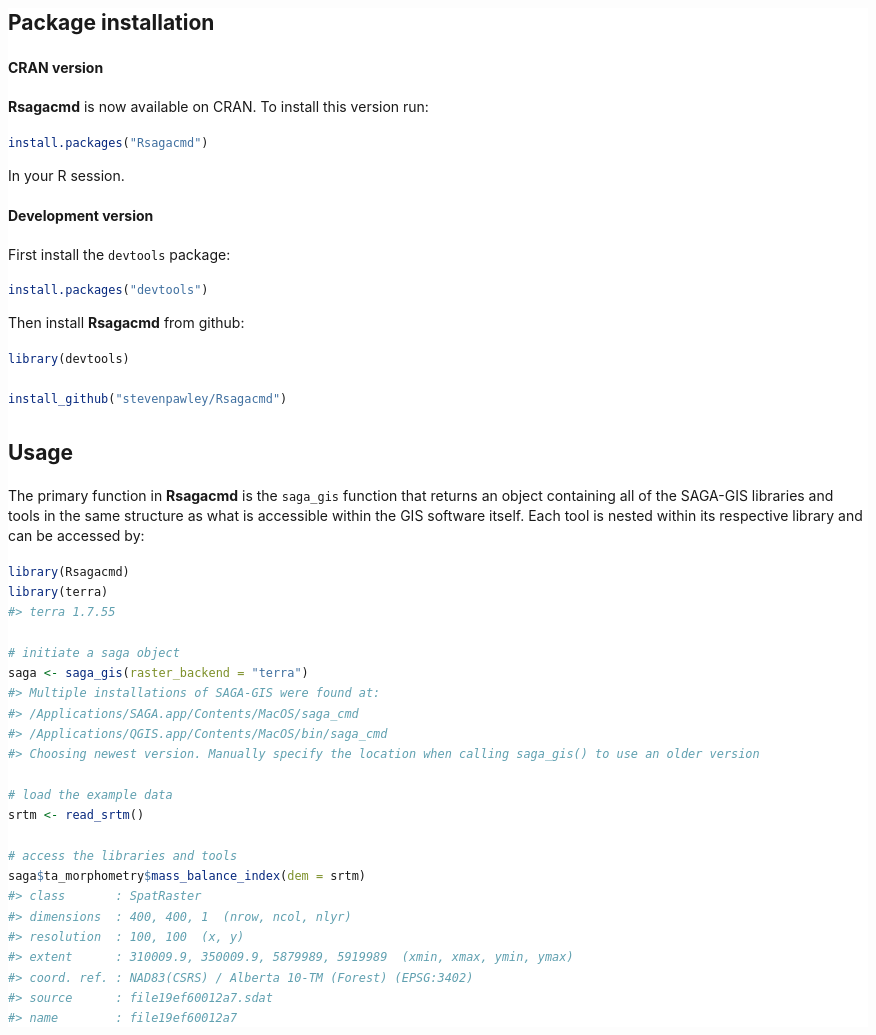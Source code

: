## Package installation

#### CRAN version

**Rsagacmd** is now available on CRAN. To install this version run:

``` r
install.packages("Rsagacmd")
```

In your R session.

#### Development version

First install the `devtools` package:

``` r
install.packages("devtools")
```

Then install **Rsagacmd** from github:

``` r
library(devtools)

install_github("stevenpawley/Rsagacmd")
```

## Usage

The primary function in **Rsagacmd** is the `saga_gis` function that
returns an object containing all of the SAGA-GIS libraries and tools in
the same structure as what is accessible within the GIS software itself.
Each tool is nested within its respective library and can be accessed
by:

``` r
library(Rsagacmd)
library(terra)
#> terra 1.7.55

# initiate a saga object
saga <- saga_gis(raster_backend = "terra")
#> Multiple installations of SAGA-GIS were found at:
#> /Applications/SAGA.app/Contents/MacOS/saga_cmd
#> /Applications/QGIS.app/Contents/MacOS/bin/saga_cmd
#> Choosing newest version. Manually specify the location when calling saga_gis() to use an older version

# load the example data
srtm <- read_srtm()

# access the libraries and tools
saga$ta_morphometry$mass_balance_index(dem = srtm)
#> class       : SpatRaster 
#> dimensions  : 400, 400, 1  (nrow, ncol, nlyr)
#> resolution  : 100, 100  (x, y)
#> extent      : 310009.9, 350009.9, 5879989, 5919989  (xmin, xmax, ymin, ymax)
#> coord. ref. : NAD83(CSRS) / Alberta 10-TM (Forest) (EPSG:3402) 
#> source      : file19ef60012a7.sdat 
#> name        : file19ef60012a7
```
